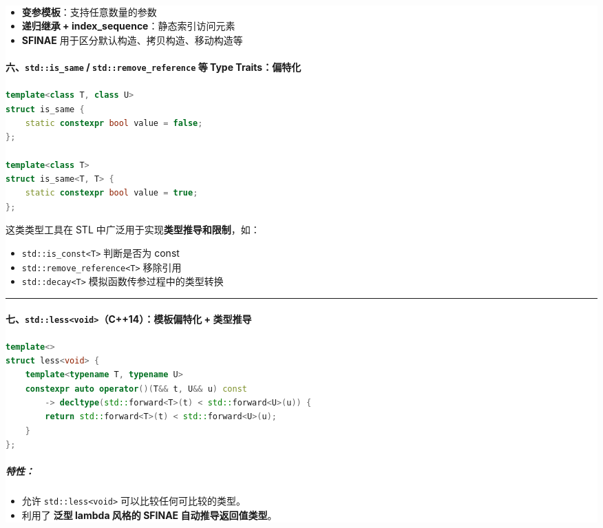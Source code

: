 - **变参模板**：支持任意数量的参数
- **递归继承 + index_sequence**：静态索引访问元素
- **SFINAE** 用于区分默认构造、拷贝构造、移动构造等

####  六、`std::is_same` / `std::remove_reference` 等 Type Traits：**偏特化**

```cpp
template<class T, class U>
struct is_same {
    static constexpr bool value = false;
};

template<class T>
struct is_same<T, T> {
    static constexpr bool value = true;
};
```

这类类型工具在 STL 中广泛用于实现**类型推导和限制**，如：

- `std::is_const<T>` 判断是否为 const
- `std::remove_reference<T>` 移除引用
- `std::decay<T>` 模拟函数传参过程中的类型转换

------

#### 七、`std::less<void>`（C++14）：模板偏特化 + 类型推导

```cpp
template<>
struct less<void> {
    template<typename T, typename U>
    constexpr auto operator()(T&& t, U&& u) const
        -> decltype(std::forward<T>(t) < std::forward<U>(u)) {
        return std::forward<T>(t) < std::forward<U>(u);
    }
};
```

##### 特性：

- 允许 `std::less<void>` 可以比较任何可比较的类型。
- 利用了 **泛型 lambda 风格的 SFINAE 自动推导返回值类型**。
